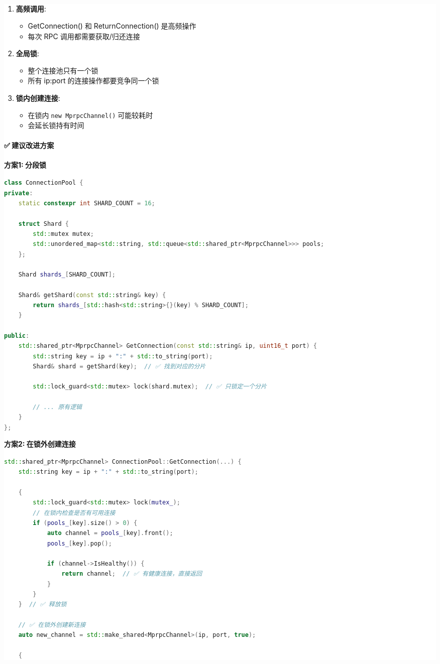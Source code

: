 1. **高频调用**:
   - GetConnection() 和 ReturnConnection() 是高频操作
   - 每次 RPC 调用都需要获取/归还连接

2. **全局锁**:
   - 整个连接池只有一个锁
   - 所有 ip:port 的连接操作都要竞争同一个锁

3. **锁内创建连接**:
   - 在锁内 `new MprpcChannel()` 可能较耗时
   - 会延长锁持有时间

#### ✅ 建议改进方案

**方案1: 分段锁**

```cpp
class ConnectionPool {
private:
    static constexpr int SHARD_COUNT = 16;
    
    struct Shard {
        std::mutex mutex;
        std::unordered_map<std::string, std::queue<std::shared_ptr<MprpcChannel>>> pools;
    };
    
    Shard shards_[SHARD_COUNT];
    
    Shard& getShard(const std::string& key) {
        return shards_[std::hash<std::string>{}(key) % SHARD_COUNT];
    }
    
public:
    std::shared_ptr<MprpcChannel> GetConnection(const std::string& ip, uint16_t port) {
        std::string key = ip + ":" + std::to_string(port);
        Shard& shard = getShard(key);  // ✅ 找到对应的分片
        
        std::lock_guard<std::mutex> lock(shard.mutex);  // ✅ 只锁定一个分片
        
        // ... 原有逻辑
    }
};
```

**方案2: 在锁外创建连接**

```cpp
std::shared_ptr<MprpcChannel> ConnectionPool::GetConnection(...) {
    std::string key = ip + ":" + std::to_string(port);
    
    {
        std::lock_guard<std::mutex> lock(mutex_);
        // 在锁内检查是否有可用连接
        if (pools_[key].size() > 0) {
            auto channel = pools_[key].front();
            pools_[key].pop();
            
            if (channel->IsHealthy()) {
                return channel;  // ✅ 有健康连接，直接返回
            }
        }
    }  // ✅ 释放锁
    
    // ✅ 在锁外创建新连接
    auto new_channel = std::make_shared<MprpcChannel>(ip, port, true);
    
    {
```